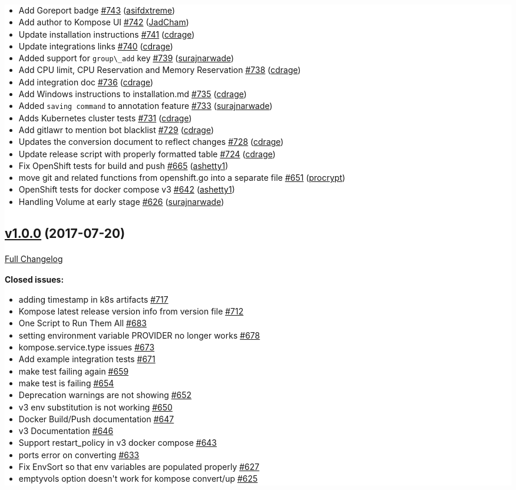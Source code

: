 - Add Goreport badge [\#743](https://github.com/kubernetes/kompose/pull/743) ([asifdxtreme](https://github.com/asifdxtreme))
- Add author to Kompose UI [\#742](https://github.com/kubernetes/kompose/pull/742) ([JadCham](https://github.com/JadCham))
- Update installation instructions [\#741](https://github.com/kubernetes/kompose/pull/741) ([cdrage](https://github.com/cdrage))
- Update integrations links [\#740](https://github.com/kubernetes/kompose/pull/740) ([cdrage](https://github.com/cdrage))
-  Added support for `group\_add` key [\#739](https://github.com/kubernetes/kompose/pull/739) ([surajnarwade](https://github.com/surajnarwade))
- Add CPU limit, CPU Reservation and Memory Reservation [\#738](https://github.com/kubernetes/kompose/pull/738) ([cdrage](https://github.com/cdrage))
- Add integration doc [\#736](https://github.com/kubernetes/kompose/pull/736) ([cdrage](https://github.com/cdrage))
- Add Windows instructions to installation.md [\#735](https://github.com/kubernetes/kompose/pull/735) ([cdrage](https://github.com/cdrage))
- Added `saving command` to annotation feature [\#733](https://github.com/kubernetes/kompose/pull/733) ([surajnarwade](https://github.com/surajnarwade))
- Adds Kubernetes cluster tests [\#731](https://github.com/kubernetes/kompose/pull/731) ([cdrage](https://github.com/cdrage))
- Add gitlawr to mention bot blacklist [\#729](https://github.com/kubernetes/kompose/pull/729) ([cdrage](https://github.com/cdrage))
- Updates the conversion document to reflect changes [\#728](https://github.com/kubernetes/kompose/pull/728) ([cdrage](https://github.com/cdrage))
- Update release script with properly formatted table [\#724](https://github.com/kubernetes/kompose/pull/724) ([cdrage](https://github.com/cdrage))
- Fix OpenShift tests for build and push [\#665](https://github.com/kubernetes/kompose/pull/665) ([ashetty1](https://github.com/ashetty1))
- move git and related functions from openshift.go into a separate file [\#651](https://github.com/kubernetes/kompose/pull/651) ([procrypt](https://github.com/procrypt))
- OpenShift tests for docker compose v3 [\#642](https://github.com/kubernetes/kompose/pull/642) ([ashetty1](https://github.com/ashetty1))
- Handling Volume at early stage [\#626](https://github.com/kubernetes/kompose/pull/626) ([surajnarwade](https://github.com/surajnarwade))

## [v1.0.0](https://github.com/kubernetes/kompose/tree/v1.0.0) (2017-07-20)

[Full Changelog](https://github.com/kubernetes/kompose/compare/v0.7.0...v1.0.0)

**Closed issues:**

- adding timestamp in k8s artifacts [\#717](https://github.com/kubernetes/kompose/issues/717)
- Kompose  latest release version info from version file [\#712](https://github.com/kubernetes/kompose/issues/712)
- One Script to Run Them All [\#683](https://github.com/kubernetes/kompose/issues/683)
- setting environment variable PROVIDER no longer works [\#678](https://github.com/kubernetes/kompose/issues/678)
- kompose.service.type issues [\#673](https://github.com/kubernetes/kompose/issues/673)
- Add example integration tests [\#671](https://github.com/kubernetes/kompose/issues/671)
- make test failing again [\#659](https://github.com/kubernetes/kompose/issues/659)
- make test is failing [\#654](https://github.com/kubernetes/kompose/issues/654)
- Deprecation warnings are not showing [\#652](https://github.com/kubernetes/kompose/issues/652)
- v3 env substitution is not working [\#650](https://github.com/kubernetes/kompose/issues/650)
- Docker Build/Push documentation [\#647](https://github.com/kubernetes/kompose/issues/647)
- v3 Documentation [\#646](https://github.com/kubernetes/kompose/issues/646)
- Support  restart\_policy in v3 docker compose [\#643](https://github.com/kubernetes/kompose/issues/643)
- ports error on converting [\#633](https://github.com/kubernetes/kompose/issues/633)
- Fix EnvSort so that env variables are populated properly [\#627](https://github.com/kubernetes/kompose/issues/627)
- emptyvols option doesn't work for kompose convert/up [\#625](https://github.com/kubernetes/kompose/issues/625)